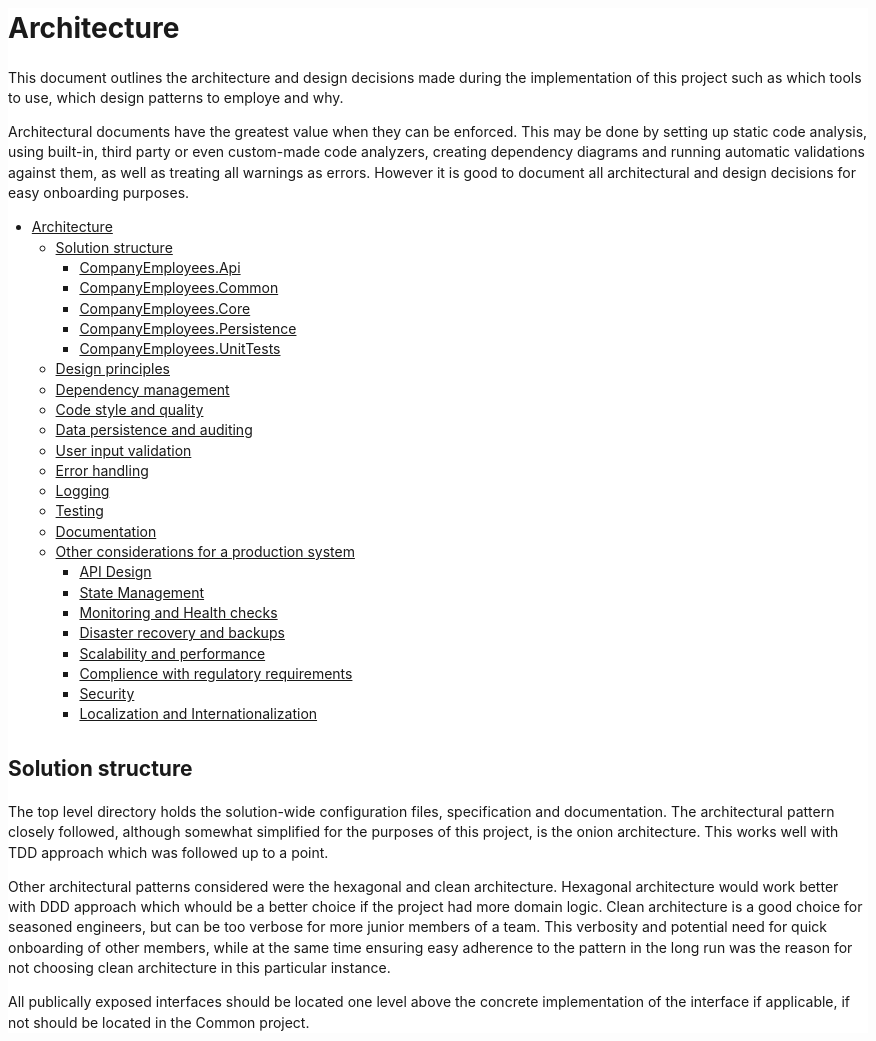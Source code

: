 # Architecture

This document outlines the architecture and design decisions made during the implementation of this project such as which tools to use, which design patterns to employe and why.

Architectural documents have the greatest value when they can be enforced. This may be done by setting up static code analysis, using built-in, third party or even custom-made code analyzers, creating dependency diagrams and running automatic validations against them, as well as treating all warnings as errors. However it is good to document all architectural and design decisions for easy onboarding purposes.

- [Architecture](#architecture)
  * [Solution structure](#solution-structure)
    + [CompanyEmployees.Api](#companyemployeesapi)
    + [CompanyEmployees.Common](#companyemployeescommon)
    + [CompanyEmployees.Core](#companyemployeescore)
    + [CompanyEmployees.Persistence](#companyemployeespersistence)
    + [CompanyEmployees.UnitTests](#companyemployeesunittests)
  * [Design principles](#design-principles)
  * [Dependency management](#dependency-management)
  * [Code style and quality](#code-style-and-quality)
  * [Data persistence and auditing](#data-persistence-and-auditing)
  * [User input validation](#user-input-validation)
  * [Error handling](#error-handling)
  * [Logging](#logging)
  * [Testing](#testing)
  * [Documentation](#documentation)
  * [Other considerations for a production system](#other-considerations-for-a-production-system)
    + [API Design](#api-design)
    + [State Management](#state-management)
    + [Monitoring and Health checks](#monitoring-and-health-checks)
    + [Disaster recovery and backups](#disaster-recovery-and-backups)
    + [Scalability and performance](#scalability-and-performance)
    + [Complience with regulatory requirements](#complience-with-regulatory-requirements)
    + [Security](#security)
    + [Localization and Internationalization](#localization-and-internationalization)

## Solution structure

The top level directory holds the solution-wide configuration files, specification and documentation. The architectural pattern closely followed, although somewhat simplified for the purposes of this project, is the onion architecture. This works well with TDD approach which was followed up to a point.

Other architectural patterns considered were the hexagonal and clean architecture. Hexagonal architecture would work better with DDD approach which whould be a better choice if the project had more domain logic. Clean architecture is a good choice for seasoned engineers, but can be too verbose for more junior members of a team. This verbosity and potential need for quick onboarding of other members, while at the same time ensuring easy adherence to the pattern in the long run was the reason for not choosing clean architecture in this particular instance.

All publically exposed interfaces should be located one level above the concrete implementation of the interface if applicable, if not should be located in the Common project.
